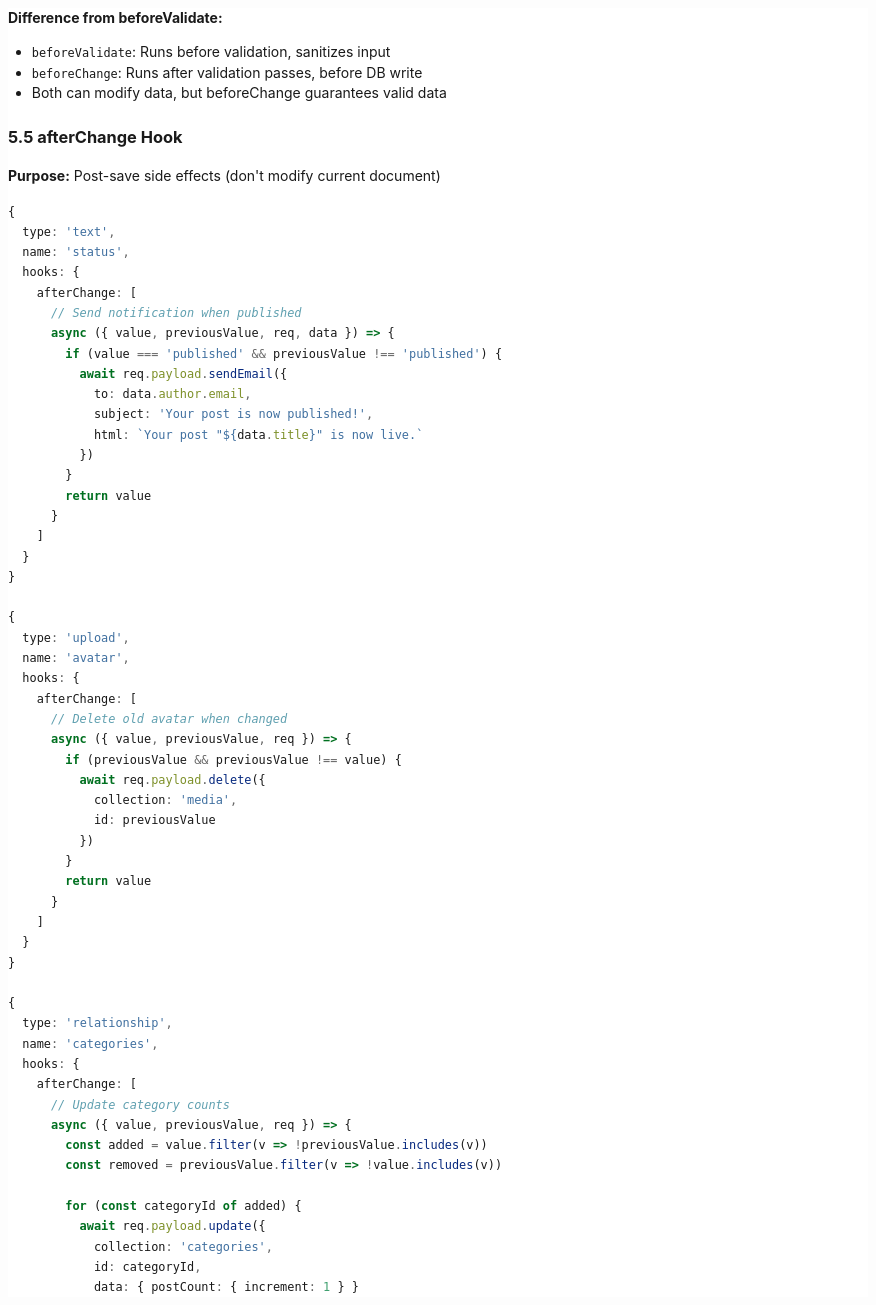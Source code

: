 **Difference from beforeValidate:**

- `beforeValidate`: Runs before validation, sanitizes input
- `beforeChange`: Runs after validation passes, before DB write
- Both can modify data, but beforeChange guarantees valid data

### 5.5 afterChange Hook

**Purpose:** Post-save side effects (don't modify current document)

```typescript
{
  type: 'text',
  name: 'status',
  hooks: {
    afterChange: [
      // Send notification when published
      async ({ value, previousValue, req, data }) => {
        if (value === 'published' && previousValue !== 'published') {
          await req.payload.sendEmail({
            to: data.author.email,
            subject: 'Your post is now published!',
            html: `Your post "${data.title}" is now live.`
          })
        }
        return value
      }
    ]
  }
}

{
  type: 'upload',
  name: 'avatar',
  hooks: {
    afterChange: [
      // Delete old avatar when changed
      async ({ value, previousValue, req }) => {
        if (previousValue && previousValue !== value) {
          await req.payload.delete({
            collection: 'media',
            id: previousValue
          })
        }
        return value
      }
    ]
  }
}

{
  type: 'relationship',
  name: 'categories',
  hooks: {
    afterChange: [
      // Update category counts
      async ({ value, previousValue, req }) => {
        const added = value.filter(v => !previousValue.includes(v))
        const removed = previousValue.filter(v => !value.includes(v))

        for (const categoryId of added) {
          await req.payload.update({
            collection: 'categories',
            id: categoryId,
            data: { postCount: { increment: 1 } }
```